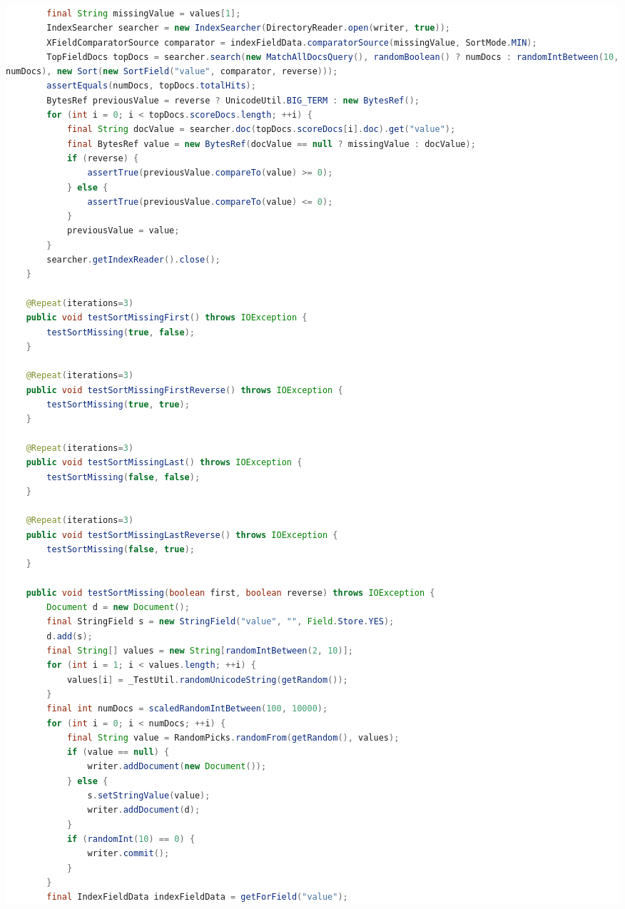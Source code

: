 ```java
        final String missingValue = values[1];
        IndexSearcher searcher = new IndexSearcher(DirectoryReader.open(writer, true));
        XFieldComparatorSource comparator = indexFieldData.comparatorSource(missingValue, SortMode.MIN);
        TopFieldDocs topDocs = searcher.search(new MatchAllDocsQuery(), randomBoolean() ? numDocs : randomIntBetween(10, numDocs), new Sort(new SortField("value", comparator, reverse)));
        assertEquals(numDocs, topDocs.totalHits);
        BytesRef previousValue = reverse ? UnicodeUtil.BIG_TERM : new BytesRef();
        for (int i = 0; i < topDocs.scoreDocs.length; ++i) {
            final String docValue = searcher.doc(topDocs.scoreDocs[i].doc).get("value");
            final BytesRef value = new BytesRef(docValue == null ? missingValue : docValue);
            if (reverse) {
                assertTrue(previousValue.compareTo(value) >= 0);
            } else {
                assertTrue(previousValue.compareTo(value) <= 0);
            }
            previousValue = value;
        }
        searcher.getIndexReader().close();
    }

    @Repeat(iterations=3)
    public void testSortMissingFirst() throws IOException {
        testSortMissing(true, false);
    }

    @Repeat(iterations=3)
    public void testSortMissingFirstReverse() throws IOException {
        testSortMissing(true, true);
    }

    @Repeat(iterations=3)
    public void testSortMissingLast() throws IOException {
        testSortMissing(false, false);
    }

    @Repeat(iterations=3)
    public void testSortMissingLastReverse() throws IOException {
        testSortMissing(false, true);
    }

    public void testSortMissing(boolean first, boolean reverse) throws IOException {
        Document d = new Document();
        final StringField s = new StringField("value", "", Field.Store.YES);
        d.add(s);
        final String[] values = new String[randomIntBetween(2, 10)];
        for (int i = 1; i < values.length; ++i) {
            values[i] = _TestUtil.randomUnicodeString(getRandom());
        }
        final int numDocs = scaledRandomIntBetween(100, 10000);
        for (int i = 0; i < numDocs; ++i) {
            final String value = RandomPicks.randomFrom(getRandom(), values);
            if (value == null) {
                writer.addDocument(new Document());
            } else {
                s.setStringValue(value);
                writer.addDocument(d);
            }
            if (randomInt(10) == 0) {
                writer.commit();
            }
        }
        final IndexFieldData indexFieldData = getForField("value");
```